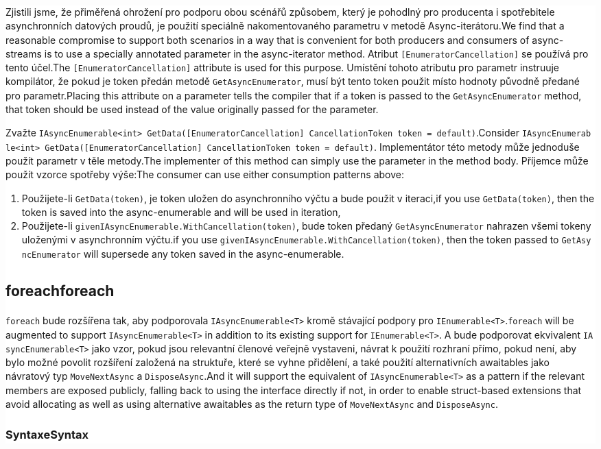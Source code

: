 <span data-ttu-id="6c87f-194">Zjistili jsme, že přiměřená ohrožení pro podporu obou scénářů způsobem, který je pohodlný pro producenta i spotřebitele asynchronních datových proudů, je použití speciálně nakomentovaného parametru v metodě Async-iterátoru.</span><span class="sxs-lookup"><span data-stu-id="6c87f-194">We find that a reasonable compromise to support both scenarios in a way that is convenient for both producers and consumers of async-streams is to use a specially annotated parameter in the async-iterator method.</span></span> <span data-ttu-id="6c87f-195">Atribut `[EnumeratorCancellation]` se používá pro tento účel.</span><span class="sxs-lookup"><span data-stu-id="6c87f-195">The `[EnumeratorCancellation]` attribute is used for this purpose.</span></span> <span data-ttu-id="6c87f-196">Umístění tohoto atributu pro parametr instruuje kompilátor, že pokud je token předán metodě `GetAsyncEnumerator`, musí být tento token použit místo hodnoty původně předané pro parametr.</span><span class="sxs-lookup"><span data-stu-id="6c87f-196">Placing this attribute on a parameter tells the compiler that if a token is passed to the `GetAsyncEnumerator` method, that token should be used instead of the value originally passed for the parameter.</span></span>

<span data-ttu-id="6c87f-197">Zvažte `IAsyncEnumerable<int> GetData([EnumeratorCancellation] CancellationToken token = default)`.</span><span class="sxs-lookup"><span data-stu-id="6c87f-197">Consider `IAsyncEnumerable<int> GetData([EnumeratorCancellation] CancellationToken token = default)`.</span></span> <span data-ttu-id="6c87f-198">Implementátor této metody může jednoduše použít parametr v těle metody.</span><span class="sxs-lookup"><span data-stu-id="6c87f-198">The implementer of this method can simply use the parameter in the method body.</span></span> <span data-ttu-id="6c87f-199">Příjemce může použít vzorce spotřeby výše:</span><span class="sxs-lookup"><span data-stu-id="6c87f-199">The consumer can use either consumption patterns above:</span></span>
1. <span data-ttu-id="6c87f-200">Použijete-li `GetData(token)`, je token uložen do asynchronního výčtu a bude použit v iteraci,</span><span class="sxs-lookup"><span data-stu-id="6c87f-200">if you use `GetData(token)`, then the token is saved into the async-enumerable and will be used in iteration,</span></span>
2. <span data-ttu-id="6c87f-201">Použijete-li `givenIAsyncEnumerable.WithCancellation(token)`, bude token předaný `GetAsyncEnumerator` nahrazen všemi tokeny uloženými v asynchronním výčtu.</span><span class="sxs-lookup"><span data-stu-id="6c87f-201">if you use `givenIAsyncEnumerable.WithCancellation(token)`, then the token passed to `GetAsyncEnumerator` will supersede any token saved in the async-enumerable.</span></span>

## <a name="foreach"></a><span data-ttu-id="6c87f-202">foreach</span><span class="sxs-lookup"><span data-stu-id="6c87f-202">foreach</span></span>

<span data-ttu-id="6c87f-203">`foreach` bude rozšířena tak, aby podporovala `IAsyncEnumerable<T>` kromě stávající podpory pro `IEnumerable<T>`.</span><span class="sxs-lookup"><span data-stu-id="6c87f-203">`foreach` will be augmented to support `IAsyncEnumerable<T>` in addition to its existing support for `IEnumerable<T>`.</span></span>  <span data-ttu-id="6c87f-204">A bude podporovat ekvivalent `IAsyncEnumerable<T>` jako vzor, pokud jsou relevantní členové veřejně vystaveni, návrat k použití rozhraní přímo, pokud není, aby bylo možné povolit rozšíření založená na struktuře, které se vyhne přidělení, a také použití alternativních awaitables jako návratový typ `MoveNextAsync` a `DisposeAsync`.</span><span class="sxs-lookup"><span data-stu-id="6c87f-204">And it will support the equivalent of `IAsyncEnumerable<T>` as a pattern if the relevant members are exposed publicly, falling back to using the interface directly if not, in order to enable struct-based extensions that avoid allocating as well as using alternative awaitables as the return type of `MoveNextAsync` and `DisposeAsync`.</span></span>

### <a name="syntax"></a><span data-ttu-id="6c87f-205">Syntaxe</span><span class="sxs-lookup"><span data-stu-id="6c87f-205">Syntax</span></span>


[summary]: #summary
[design]: #detailed-design